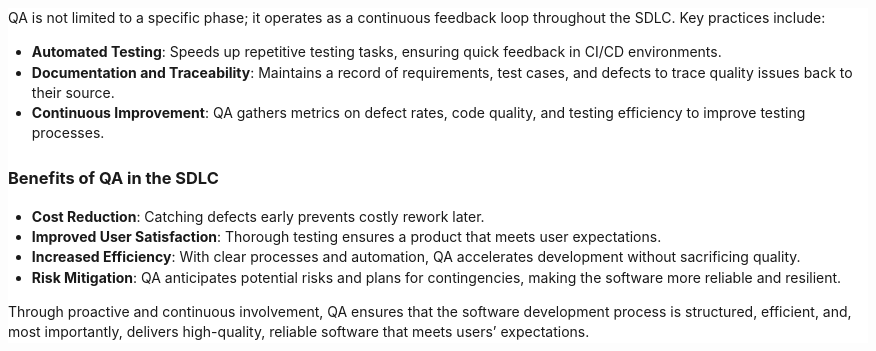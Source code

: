 QA is not limited to a specific phase; it operates as a continuous feedback loop throughout the SDLC. Key practices include:

   - **Automated Testing**: Speeds up repetitive testing tasks, ensuring quick feedback in CI/CD environments.
   - **Documentation and Traceability**: Maintains a record of requirements, test cases, and defects to trace quality issues back to their source.
   - **Continuous Improvement**: QA gathers metrics on defect rates, code quality, and testing efficiency to improve testing processes.

### **Benefits of QA in the SDLC**
   - **Cost Reduction**: Catching defects early prevents costly rework later.
   - **Improved User Satisfaction**: Thorough testing ensures a product that meets user expectations.
   - **Increased Efficiency**: With clear processes and automation, QA accelerates development without sacrificing quality.
   - **Risk Mitigation**: QA anticipates potential risks and plans for contingencies, making the software more reliable and resilient.

Through proactive and continuous involvement, QA ensures that the software development process is structured, efficient, and, most importantly, delivers high-quality, reliable software that meets users’ expectations.
